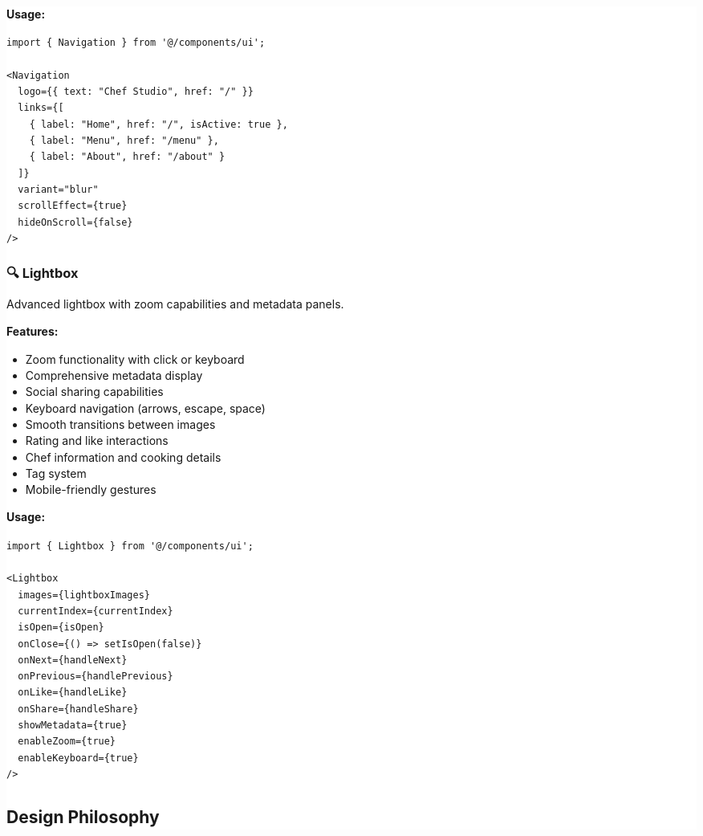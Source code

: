 **Usage:**
```tsx
import { Navigation } from '@/components/ui';

<Navigation
  logo={{ text: "Chef Studio", href: "/" }}
  links={[
    { label: "Home", href: "/", isActive: true },
    { label: "Menu", href: "/menu" },
    { label: "About", href: "/about" }
  ]}
  variant="blur"
  scrollEffect={true}
  hideOnScroll={false}
/>
```

### 🔍 Lightbox

Advanced lightbox with zoom capabilities and metadata panels.

**Features:**
- Zoom functionality with click or keyboard
- Comprehensive metadata display
- Social sharing capabilities
- Keyboard navigation (arrows, escape, space)
- Smooth transitions between images
- Rating and like interactions
- Chef information and cooking details
- Tag system
- Mobile-friendly gestures

**Usage:**
```tsx
import { Lightbox } from '@/components/ui';

<Lightbox
  images={lightboxImages}
  currentIndex={currentIndex}
  isOpen={isOpen}
  onClose={() => setIsOpen(false)}
  onNext={handleNext}
  onPrevious={handlePrevious}
  onLike={handleLike}
  onShare={handleShare}
  showMetadata={true}
  enableZoom={true}
  enableKeyboard={true}
/>
```

## Design Philosophy

